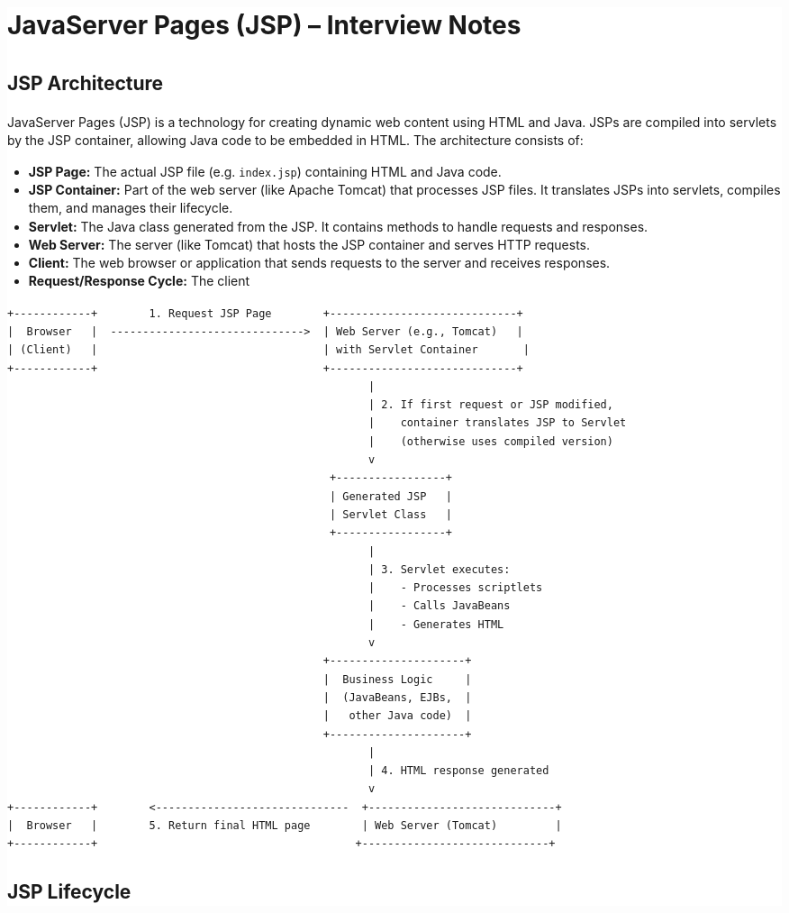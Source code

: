 # JavaServer Pages (JSP) – Interview Notes

## JSP Architecture
JavaServer Pages (JSP) is a technology for creating dynamic web content using HTML and Java. JSPs are compiled into servlets by the JSP container, allowing Java code to be embedded in HTML. The architecture consists of:
* **JSP Page:** The actual JSP file (e.g. `index.jsp`) containing HTML and Java code.
* **JSP Container:** Part of the web server (like Apache Tomcat) that processes JSP files. It translates JSPs into servlets, compiles them, and manages their lifecycle.
* **Servlet:** The Java class generated from the JSP. It contains methods to handle requests and responses.
* **Web Server:** The server (like Tomcat) that hosts the JSP container and serves HTTP requests.
* **Client:** The web browser or application that sends requests to the server and receives responses.
* **Request/Response Cycle:** The client

```
+------------+        1. Request JSP Page        +-----------------------------+
|  Browser   |  ------------------------------>  | Web Server (e.g., Tomcat)   |
| (Client)   |                                   | with Servlet Container       |
+------------+                                   +-----------------------------+
                                                        |
                                                        | 2. If first request or JSP modified,
                                                        |    container translates JSP to Servlet
                                                        |    (otherwise uses compiled version)
                                                        v
                                                  +-----------------+
                                                  | Generated JSP   |
                                                  | Servlet Class   |
                                                  +-----------------+
                                                        |
                                                        | 3. Servlet executes:
                                                        |    - Processes scriptlets
                                                        |    - Calls JavaBeans
                                                        |    - Generates HTML
                                                        v
                                                 +---------------------+
                                                 |  Business Logic     |
                                                 |  (JavaBeans, EJBs,  |
                                                 |   other Java code)  |
                                                 +---------------------+
                                                        |
                                                        | 4. HTML response generated
                                                        v
+------------+        <------------------------------  +-----------------------------+
|  Browser   |        5. Return final HTML page        | Web Server (Tomcat)         |
+------------+                                        +-----------------------------+
```

## JSP Lifecycle
